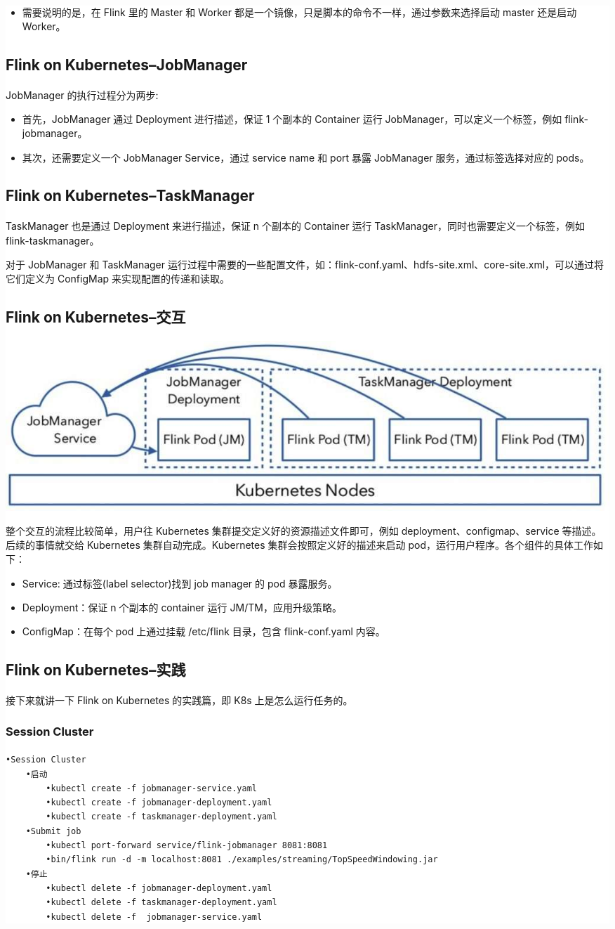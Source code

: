 - 需要说明的是，在 Flink 里的 Master 和 Worker 都是一个镜像，只是脚本的命令不一样，通过参数来选择启动 master 还是启动 Worker。

## Flink on Kubernetes–JobManager

JobManager 的执行过程分为两步:

- 首先，JobManager 通过 Deployment 进行描述，保证 1 个副本的 Container 运行 JobManager，可以定义一个标签，例如 flink-jobmanager。

- 其次，还需要定义一个 JobManager Service，通过 service name 和 port 暴露 JobManager 服务，通过标签选择对应的 pods。

## Flink on Kubernetes–TaskManager

TaskManager 也是通过 Deployment 来进行描述，保证 n 个副本的 Container 运行 TaskManager，同时也需要定义一个标签，例如 flink-taskmanager。

对于 JobManager 和 TaskManager 运行过程中需要的一些配置文件，如：flink-conf.yaml、hdfs-site.xml、core-site.xml，可以通过将它们定义为 ConfigMap 来实现配置的传递和读取。

## Flink on Kubernetes–交互

![](../../assets/images/Flink/attachments/Apache%20Flink%20进阶教程（4）：Flink%20on%20YarnK8s%20原理剖析及实践_image_10.png)

整个交互的流程比较简单，用户往 Kubernetes 集群提交定义好的资源描述文件即可，例如 deployment、configmap、service 等描述。后续的事情就交给 Kubernetes 集群自动完成。Kubernetes 集群会按照定义好的描述来启动 pod，运行用户程序。各个组件的具体工作如下：

- Service: 通过标签(label selector)找到 job manager 的 pod 暴露服务。

- Deployment：保证 n 个副本的 container 运行 JM/TM，应用升级策略。

- ConfigMap：在每个 pod 上通过挂载 /etc/flink 目录，包含 flink-conf.yaml 内容。

## Flink on Kubernetes–实践

接下来就讲一下 Flink on Kubernetes 的实践篇，即 K8s 上是怎么运行任务的。

### Session Cluster

```shell
•Session Cluster
    •启动
        •kubectl create -f jobmanager-service.yaml
        •kubectl create -f jobmanager-deployment.yaml
        •kubectl create -f taskmanager-deployment.yaml
    •Submit job
        •kubectl port-forward service/flink-jobmanager 8081:8081
        •bin/flink run -d -m localhost:8081 ./examples/streaming/TopSpeedWindowing.jar
    •停止
        •kubectl delete -f jobmanager-deployment.yaml
        •kubectl delete -f taskmanager-deployment.yaml
        •kubectl delete -f  jobmanager-service.yaml
```
